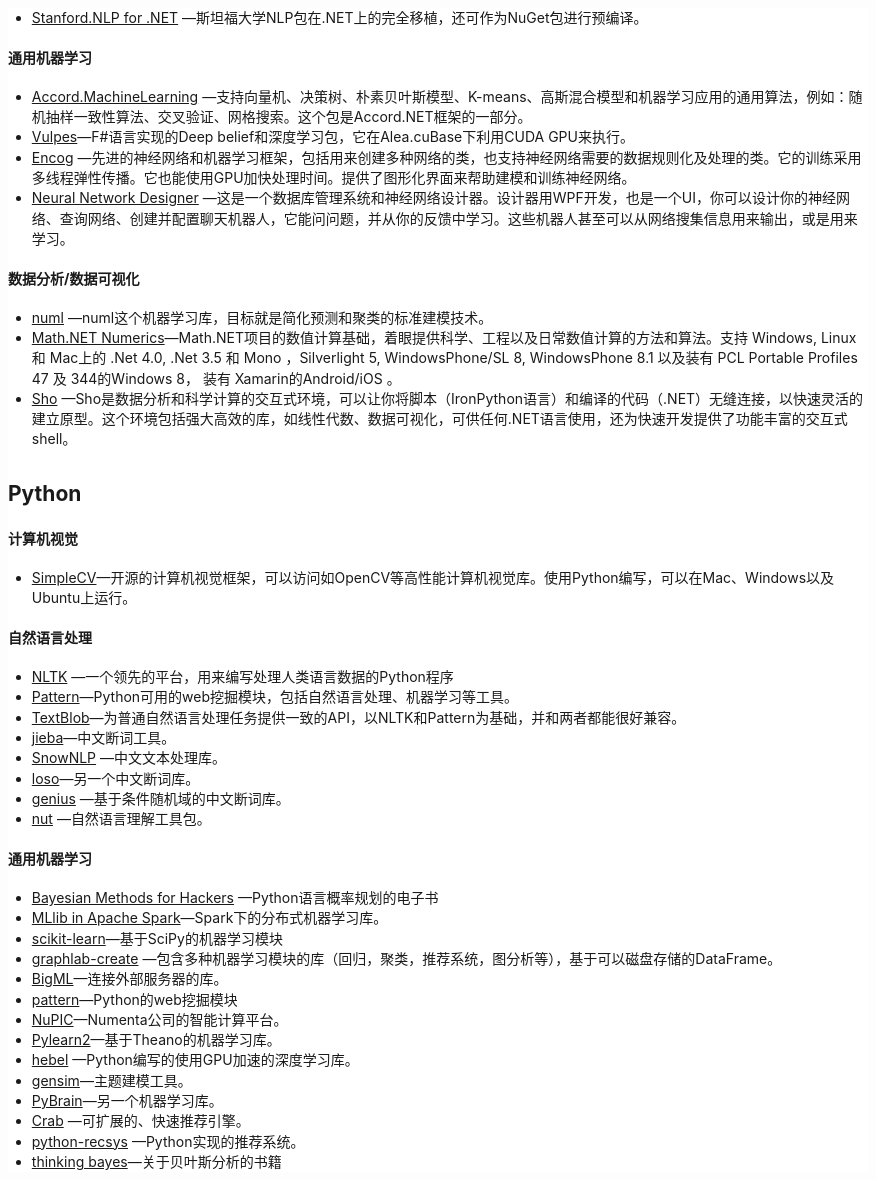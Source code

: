 *   [Stanford.NLP for .NET](https://github.com/sergey-tihon/Stanford.NLP.NET/) —斯坦福大学NLP包在.NET上的完全移植，还可作为NuGet包进行预编译。

#### [](https://github.com/josephmisiti/awesome-machine-learning#general-purpose-machine-learning-9)通用机器学习

*   [Accord.MachineLearning](http://www.nuget.org/packages/Accord.MachineLearning/) —支持向量机、决策树、朴素贝叶斯模型、K-means、高斯混合模型和机器学习应用的通用算法，例如：随机抽样一致性算法、交叉验证、网格搜索。这个包是Accord.NET框架的一部分。
*   [Vulpes](https://github.com/fsprojects/Vulpes)—F#语言实现的Deep belief和深度学习包，它在Alea.cuBase下利用CUDA GPU来执行。
*   [Encog](http://www.nuget.org/packages/encog-dotnet-core/) —先进的神经网络和机器学习框架，包括用来创建多种网络的类，也支持神经网络需要的数据规则化及处理的类。它的训练采用多线程弹性传播。它也能使用GPU加快处理时间。提供了图形化界面来帮助建模和训练神经网络。
*   [Neural Network Designer](http://bragisoft.com/) —这是一个数据库管理系统和神经网络设计器。设计器用WPF开发，也是一个UI，你可以设计你的神经网络、查询网络、创建并配置聊天机器人，它能问问题，并从你的反馈中学习。这些机器人甚至可以从网络搜集信息用来输出，或是用来学习。

#### [](https://github.com/josephmisiti/awesome-machine-learning#data-analysis--data-visualization-6)数据分析/数据可视化

*   [numl](http://www.nuget.org/packages/numl/) —numl这个机器学习库，目标就是简化预测和聚类的标准建模技术。
*   [Math.NET Numerics](http://www.nuget.org/packages/MathNet.Numerics/)—Math.NET项目的数值计算基础，着眼提供科学、工程以及日常数值计算的方法和算法。支持 Windows, Linux 和 Mac上的 .Net 4.0, .Net 3.5 和 Mono ，Silverlight 5, WindowsPhone/SL 8, WindowsPhone 8.1 以及装有 PCL Portable Profiles 47 及 344的Windows 8， 装有 Xamarin的Android/iOS 。
*   [Sho](http://research.microsoft.com/en-us/projects/sho/) —Sho是数据分析和科学计算的交互式环境，可以让你将脚本（IronPython语言）和编译的代码（.NET）无缝连接，以快速灵活的建立原型。这个环境包括强大高效的库，如线性代数、数据可视化，可供任何.NET语言使用，还为快速开发提供了功能丰富的交互式shell。

## Python

#### 计算机视觉

*   [SimpleCV](http://simplecv.org/)—开源的计算机视觉框架，可以访问如OpenCV等高性能计算机视觉库。使用Python编写，可以在Mac、Windows以及Ubuntu上运行。

#### [](https://github.com/josephmisiti/awesome-machine-learning/blob/master/README.md#natural-language-processing-5)自然语言处理

*   [NLTK](http://www.nltk.org/) —一个领先的平台，用来编写处理人类语言数据的Python程序
*   [Pattern](http://www.clips.ua.ac.be/pattern)—Python可用的web挖掘模块，包括自然语言处理、机器学习等工具。
*   [TextBlob](http://textblob.readthedocs.org/)—为普通自然语言处理任务提供一致的API，以NLTK和Pattern为基础，并和两者都能很好兼容。
*   [jieba](https://github.com/fxsjy/jieba#jieba-1)—中文断词工具。
*   [SnowNLP](https://github.com/isnowfy/snownlp) —中文文本处理库。
*   [loso](https://github.com/victorlin/loso)—另一个中文断词库。
*   [genius](https://github.com/duanhongyi/genius) —基于条件随机域的中文断词库。
*   [nut](https://github.com/pprett/nut) —自然语言理解工具包。

#### [](https://github.com/josephmisiti/awesome-machine-learning/blob/master/README.md#general-purpose-machine-learning-7)通用机器学习

*   [Bayesian Methods for Hackers](https://github.com/CamDavidsonPilon/Probabilistic-Programming-and-Bayesian-Methods-for-Hackers) —Python语言概率规划的电子书
*   [MLlib in Apache Spark](http://spark.apache.org/docs/latest/mllib-guide.html)—Spark下的分布式机器学习库。
*   [scikit-learn](http://scikit-learn.org/)—基于SciPy的机器学习模块
*   [graphlab-create](http://graphlab.com/products/create/docs/) —包含多种机器学习模块的库（回归，聚类，推荐系统，图分析等），基于可以磁盘存储的DataFrame。
*   [BigML](https://bigml.com/)—连接外部服务器的库。
*   [pattern](https://github.com/clips/pattern)—Python的web挖掘模块
*   [NuPIC](https://github.com/numenta/nupic)—Numenta公司的智能计算平台。
*   [Pylearn2](https://github.com/lisa-lab/pylearn2)—基于Theano的机器学习库。
*   [hebel](https://github.com/hannes-brt/hebel) —Python编写的使用GPU加速的深度学习库。
*   [gensim](https://github.com/piskvorky/gensim)—主题建模工具。
*   [PyBrain](https://github.com/pybrain/pybrain)—另一个机器学习库。
*   [Crab](https://github.com/muricoca/crab) —可扩展的、快速推荐引擎。
*   [python-recsys](https://github.com/ocelma/python-recsys) —Python实现的推荐系统。
*   [thinking bayes](https://github.com/AllenDowney/ThinkBayes)—关于贝叶斯分析的书籍
